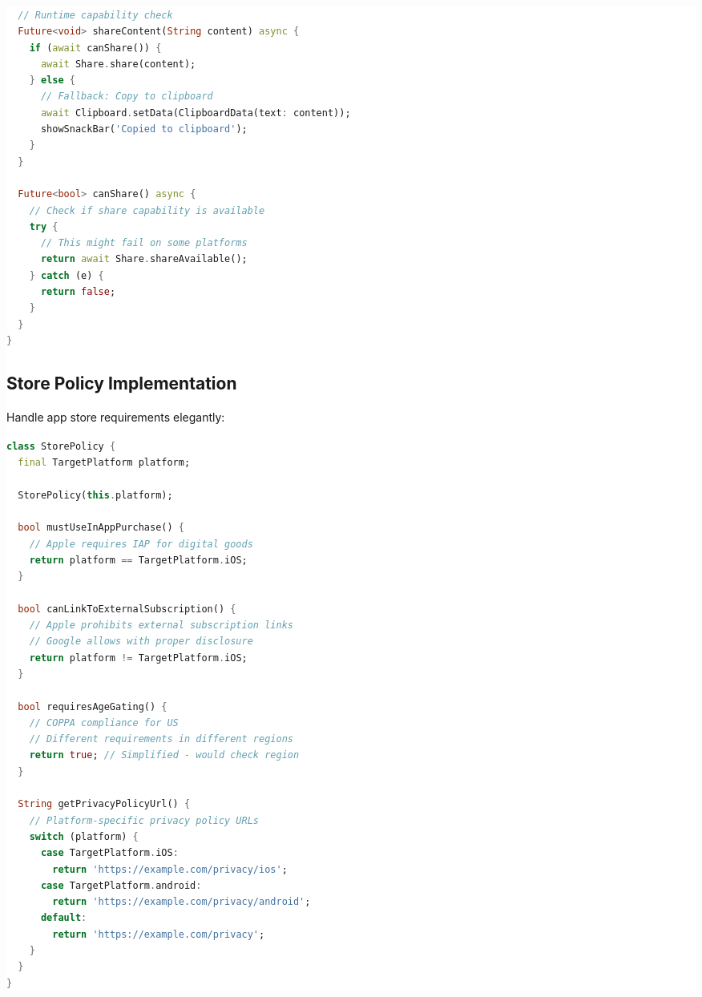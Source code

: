 ```dart
  // Runtime capability check
  Future<void> shareContent(String content) async {
    if (await canShare()) {
      await Share.share(content);
    } else {
      // Fallback: Copy to clipboard
      await Clipboard.setData(ClipboardData(text: content));
      showSnackBar('Copied to clipboard');
    }
  }
  
  Future<bool> canShare() async {
    // Check if share capability is available
    try {
      // This might fail on some platforms
      return await Share.shareAvailable();
    } catch (e) {
      return false;
    }
  }
}
```

## Store Policy Implementation

Handle app store requirements elegantly:

```dart
class StorePolicy {
  final TargetPlatform platform;
  
  StorePolicy(this.platform);
  
  bool mustUseInAppPurchase() {
    // Apple requires IAP for digital goods
    return platform == TargetPlatform.iOS;
  }
  
  bool canLinkToExternalSubscription() {
    // Apple prohibits external subscription links
    // Google allows with proper disclosure
    return platform != TargetPlatform.iOS;
  }
  
  bool requiresAgeGating() {
    // COPPA compliance for US
    // Different requirements in different regions
    return true; // Simplified - would check region
  }
  
  String getPrivacyPolicyUrl() {
    // Platform-specific privacy policy URLs
    switch (platform) {
      case TargetPlatform.iOS:
        return 'https://example.com/privacy/ios';
      case TargetPlatform.android:
        return 'https://example.com/privacy/android';
      default:
        return 'https://example.com/privacy';
    }
  }
}
```

